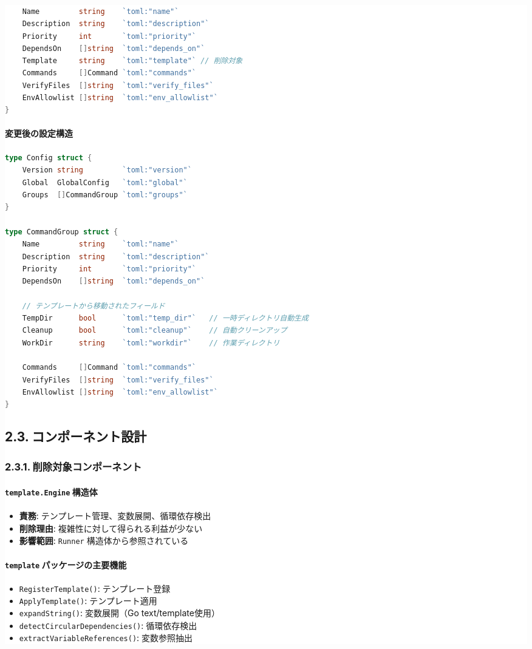 ```go
    Name         string    `toml:"name"`
    Description  string    `toml:"description"`
    Priority     int       `toml:"priority"`
    DependsOn    []string  `toml:"depends_on"`
    Template     string    `toml:"template"` // 削除対象
    Commands     []Command `toml:"commands"`
    VerifyFiles  []string  `toml:"verify_files"`
    EnvAllowlist []string  `toml:"env_allowlist"`
}
```

#### 変更後の設定構造

```go
type Config struct {
    Version string         `toml:"version"`
    Global  GlobalConfig   `toml:"global"`
    Groups  []CommandGroup `toml:"groups"`
}

type CommandGroup struct {
    Name         string    `toml:"name"`
    Description  string    `toml:"description"`
    Priority     int       `toml:"priority"`
    DependsOn    []string  `toml:"depends_on"`

    // テンプレートから移動されたフィールド
    TempDir      bool      `toml:"temp_dir"`   // 一時ディレクトリ自動生成
    Cleanup      bool      `toml:"cleanup"`    // 自動クリーンアップ
    WorkDir      string    `toml:"workdir"`    // 作業ディレクトリ

    Commands     []Command `toml:"commands"`
    VerifyFiles  []string  `toml:"verify_files"`
    EnvAllowlist []string  `toml:"env_allowlist"`
}
```

## 2.3. コンポーネント設計

### 2.3.1. 削除対象コンポーネント

#### `template.Engine` 構造体
- **責務**: テンプレート管理、変数展開、循環依存検出
- **削除理由**: 複雑性に対して得られる利益が少ない
- **影響範囲**: `Runner` 構造体から参照されている

#### `template` パッケージの主要機能
- `RegisterTemplate()`: テンプレート登録
- `ApplyTemplate()`: テンプレート適用
- `expandString()`: 変数展開（Go text/template使用）
- `detectCircularDependencies()`: 循環依存検出
- `extractVariableReferences()`: 変数参照抽出
